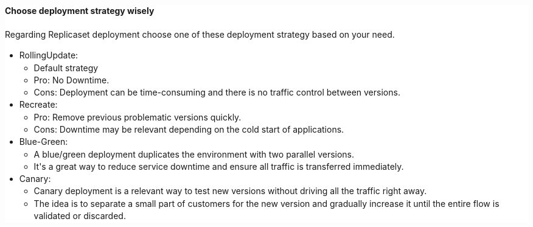 #### Choose deployment strategy wisely

Regarding Replicaset deployment choose one of these deployment strategy based on your need.

- RollingUpdate:
    - Default strategy
    - Pro: No Downtime.
    - Cons: Deployment can be time-consuming and there is no traffic control between versions.
- Recreate:
    - Pro: Remove previous problematic versions quickly.
    - Cons: Downtime may be relevant depending on the cold start of applications.      
- Blue-Green:
    - A blue/green deployment duplicates the environment with two parallel versions.
    - It's a great way to reduce service downtime and ensure all traffic is transferred immediately.
- Canary:
    - Canary deployment is a relevant way to test new versions without driving all the traffic right away.
    - The idea is to separate a small part of customers for the new version and gradually increase it until the entire flow is validated or discarded. 
